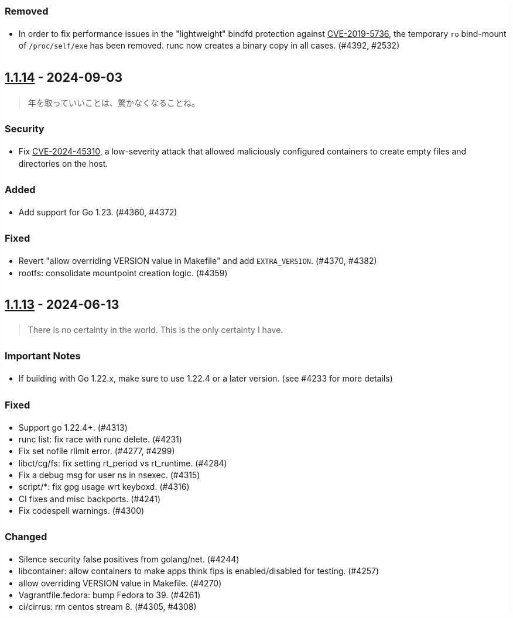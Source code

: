 ### Removed

 * In order to fix performance issues in the "lightweight" bindfd protection
   against [CVE-2019-5736], the temporary `ro` bind-mount of `/proc/self/exe`
   has been removed. runc now creates a binary copy in all cases. (#4392, #2532)

[CVE-2019-5736]: https://www.openwall.com/lists/oss-security/2019/02/11/2

## [1.1.14] - 2024-09-03

> 年を取っていいことは、驚かなくなることね。

### Security

 * Fix [CVE-2024-45310][cve-2024-45310], a low-severity attack that allowed
   maliciously configured containers to create empty files and directories on
   the host.

[cve-2024-45310]: https://github.com/opencontainers/runc/security/advisories/GHSA-jfvp-7x6p-h2pv

### Added

 * Add support for Go 1.23. (#4360, #4372)

### Fixed

 * Revert "allow overriding VERSION value in Makefile" and add `EXTRA_VERSION`.
   (#4370, #4382)
 * rootfs: consolidate mountpoint creation logic. (#4359)

## [1.1.13] - 2024-06-13

> There is no certainty in the world. This is the only certainty I have.

### Important Notes

 * If building with Go 1.22.x, make sure to use 1.22.4 or a later version.
   (see #4233 for more details)

### Fixed

 * Support go 1.22.4+. (#4313)
 * runc list: fix race with runc delete. (#4231)
 * Fix set nofile rlimit error. (#4277, #4299)
 * libct/cg/fs: fix setting rt_period vs rt_runtime. (#4284)
 * Fix a debug msg for user ns in nsexec. (#4315)
 * script/*: fix gpg usage wrt keyboxd. (#4316)
 * CI fixes and misc backports. (#4241)
 * Fix codespell warnings. (#4300)

### Changed

 * Silence security false positives from golang/net. (#4244)
 * libcontainer: allow containers to make apps think fips is enabled/disabled for testing. (#4257)
 * allow overriding VERSION value in Makefile. (#4270)
 * Vagrantfile.fedora: bump Fedora to 39. (#4261)
 * ci/cirrus: rm centos stream 8. (#4305, #4308)


[runc-4233]: https://github.com/opencontainers/runc/issues/4233
[mount_setattr.2]: https://man7.org/linux/man-pages/man2/mount_setattr.2.html
[cve-2019-5736]: https://github.com/advisories/GHSA-gxmr-w5mj-v8hh
[cve-2019-5736]: https://github.com/advisories/GHSA-gxmr-w5mj-v8hh
[cve-2024-21626]: https://github.com/opencontainers/runc/security/advisories/GHSA-xr7r-f8xq-vfvv
[CVE-2019-19921]: https://github.com/advisories/GHSA-fh74-hm69-rqjw
[CVE-2023-25809]: https://github.com/opencontainers/runc/security/advisories/GHSA-m8cg-xc2p-r3fc
[CVE-2023-27561]: https://github.com/advisories/GHSA-vpvm-3wq2-2wvm
[CVE-2023-28642]: https://github.com/opencontainers/runc/security/advisories/GHSA-g2j6-57v7-gm8c
[GHSA-f3fp-gc8g-vw66]: https://github.com/opencontainers/runc/security/advisories/GHSA-f3fp-gc8g-vw66
[opencontainers/runtime-spec#1130]: https://github.com/opencontainers/runtime-spec/pull/1130
[GHSA-v95c-p5hm-xq8f]: https://github.com/opencontainers/runc/security/advisories/GHSA-v95c-p5hm-xq8f
[Unreleased]: https://github.com/opencontainers/runc/compare/v1.3.0-rc.1...HEAD
[1.3.0]: https://github.com/opencontainers/runc/compare/v1.3.0-rc.2...v1.3.0
[1.2.0]: https://github.com/opencontainers/runc/compare/v1.2.0-rc.1...v1.2.0
[1.1.0]: https://github.com/opencontainers/runc/compare/v1.1.0-rc.1...v1.1.0
[1.0.0]: https://github.com/opencontainers/runc/releases/tag/v1.0.0
[Unreleased 1.0.z]: https://github.com/opencontainers/runc/compare/v1.0.3...release-1.0
[1.0.3]: https://github.com/opencontainers/runc/compare/v1.0.2...v1.0.3
[1.0.2]: https://github.com/opencontainers/runc/compare/v1.0.1...v1.0.2
[1.0.1]: https://github.com/opencontainers/runc/compare/v1.0.0...v1.0.1
[Unreleased 1.1.z]: https://github.com/opencontainers/runc/compare/v1.1.15...release-1.1
[1.1.15]: https://github.com/opencontainers/runc/compare/v1.1.14...v1.1.15
[1.1.14]: https://github.com/opencontainers/runc/compare/v1.1.13...v1.1.14
[1.1.13]: https://github.com/opencontainers/runc/compare/v1.1.12...v1.1.13
[1.1.12]: https://github.com/opencontainers/runc/compare/v1.1.11...v1.1.12
[1.1.11]: https://github.com/opencontainers/runc/compare/v1.1.10...v1.1.11
[1.1.10]: https://github.com/opencontainers/runc/compare/v1.1.9...v1.1.10
[1.1.9]: https://github.com/opencontainers/runc/compare/v1.1.8...v1.1.9
[1.1.8]: https://github.com/opencontainers/runc/compare/v1.1.7...v1.1.8
[1.1.7]: https://github.com/opencontainers/runc/compare/v1.1.6...v1.1.7
[1.1.6]: https://github.com/opencontainers/runc/compare/v1.1.5...v1.1.6
[1.1.5]: https://github.com/opencontainers/runc/compare/v1.1.4...v1.1.5
[1.1.4]: https://github.com/opencontainers/runc/compare/v1.1.3...v1.1.4
[1.1.3]: https://github.com/opencontainers/runc/compare/v1.1.2...v1.1.3
[1.1.2]: https://github.com/opencontainers/runc/compare/v1.1.1...v1.1.2
[1.1.1]: https://github.com/opencontainers/runc/compare/v1.1.0...v1.1.1
[1.1.0-rc.1]: https://github.com/opencontainers/runc/compare/v1.0.0...v1.1.0-rc.1
[Unreleased 1.2.z]: https://github.com/opencontainers/runc/compare/v1.2.7...release-1.2
[1.2.7]: https://github.com/opencontainers/runc/compare/v1.2.6...v1.2.7
[1.2.6]: https://github.com/opencontainers/runc/compare/v1.2.5...v1.2.6
[1.2.5]: https://github.com/opencontainers/runc/compare/v1.2.4...v1.2.5
[1.2.4]: https://github.com/opencontainers/runc/compare/v1.2.3...v1.2.4
[1.2.3]: https://github.com/opencontainers/runc/compare/v1.2.2...v1.2.3
[1.2.2]: https://github.com/opencontainers/runc/compare/v1.2.1...v1.2.2
[1.2.1]: https://github.com/opencontainers/runc/compare/v1.2.0...v1.2.1
[1.2.0-rc.3]: https://github.com/opencontainers/runc/compare/v1.2.0-rc.2...v1.2.0-rc.3
[1.2.0-rc.2]: https://github.com/opencontainers/runc/compare/v1.2.0-rc.1...v1.2.0-rc.2
[1.2.0-rc.1]: https://github.com/opencontainers/runc/compare/v1.1.0...v1.2.0-rc.1
[Unreleased 1.3.z]: https://github.com/opencontainers/runc/compare/v1.3.1...release-1.3
[1.3.1]: https://github.com/opencontainers/runc/compare/v1.3.0...v1.3.1
[1.3.0-rc.2]: https://github.com/opencontainers/runc/compare/v1.3.0-rc.1...v1.3.0-rc.2
[1.3.0-rc.1]: https://github.com/opencontainers/runc/compare/v1.2.0...v1.3.0-rc.1